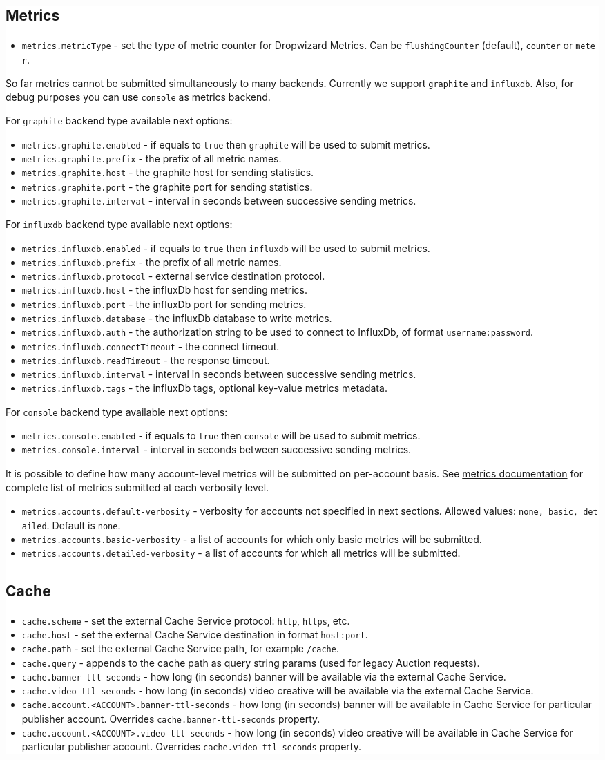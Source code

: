## Metrics
- `metrics.metricType` - set the type of metric counter for [Dropwizard Metrics](http://metrics.dropwizard.io). Can be `flushingCounter` (default), `counter` or `meter`.

So far metrics cannot be submitted simultaneously to many backends. Currently we support `graphite` and `influxdb`. 
Also, for debug purposes you can use `console` as metrics backend.

For `graphite` backend type available next options:
- `metrics.graphite.enabled` - if equals to `true` then `graphite` will be used to submit metrics.
- `metrics.graphite.prefix` - the prefix of all metric names.
- `metrics.graphite.host` - the graphite host for sending statistics.
- `metrics.graphite.port` - the graphite port for sending statistics.
- `metrics.graphite.interval` - interval in seconds between successive sending metrics.

For `influxdb` backend type available next options:
- `metrics.influxdb.enabled` - if equals to `true` then `influxdb` will be used to submit metrics.
- `metrics.influxdb.prefix` - the prefix of all metric names.
- `metrics.influxdb.protocol` - external service destination protocol.
- `metrics.influxdb.host` - the influxDb host for sending metrics.
- `metrics.influxdb.port` - the influxDb port for sending metrics.
- `metrics.influxdb.database` - the influxDb database to write metrics.
- `metrics.influxdb.auth` - the authorization string to be used to connect to InfluxDb, of format `username:password`.
- `metrics.influxdb.connectTimeout` - the connect timeout.
- `metrics.influxdb.readTimeout` - the response timeout.
- `metrics.influxdb.interval` - interval in seconds between successive sending metrics.
- `metrics.influxdb.tags` - the influxDb tags, optional key-value metrics metadata.

For `console` backend type available next options:
- `metrics.console.enabled` - if equals to `true` then `console` will be used to submit metrics.
- `metrics.console.interval` - interval in seconds between successive sending metrics.

It is possible to define how many account-level metrics will be submitted on per-account basis.
See [metrics documentation](metrics.md) for complete list of metrics submitted at each verbosity level.
- `metrics.accounts.default-verbosity` - verbosity for accounts not specified in next sections. Allowed values: `none, basic, detailed`. Default is `none`.
- `metrics.accounts.basic-verbosity` - a list of accounts for which only basic metrics will be submitted.
- `metrics.accounts.detailed-verbosity` - a list of accounts for which all metrics will be submitted. 

## Cache
- `cache.scheme` - set the external Cache Service protocol: `http`, `https`, etc.
- `cache.host` - set the external Cache Service destination in format `host:port`.
- `cache.path` - set the external Cache Service path, for example `/cache`.
- `cache.query` - appends to the cache path as query string params (used for legacy Auction requests).
- `cache.banner-ttl-seconds` - how long (in seconds) banner will be available via the external Cache Service.
- `cache.video-ttl-seconds` - how long (in seconds) video creative will be available via the external Cache Service.
- `cache.account.<ACCOUNT>.banner-ttl-seconds` - how long (in seconds) banner will be available in Cache Service 
for particular publisher account. Overrides `cache.banner-ttl-seconds` property.
- `cache.account.<ACCOUNT>.video-ttl-seconds` - how long (in seconds) video creative will be available in Cache Service 
for particular publisher account. Overrides `cache.video-ttl-seconds` property.
